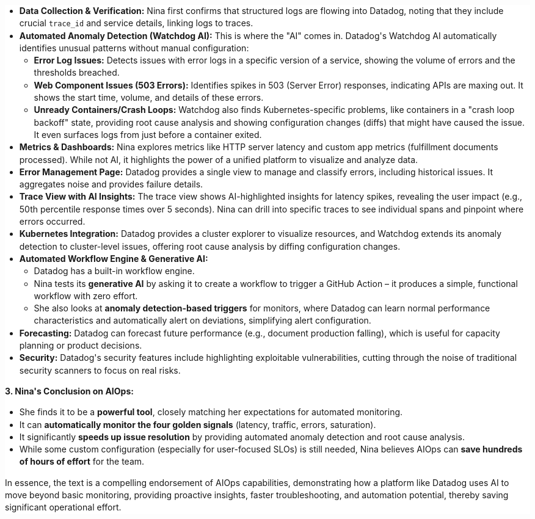 * **Data Collection & Verification:** Nina first confirms that structured logs are flowing into Datadog, noting that they include crucial `trace_id` and service details, linking logs to traces.
* **Automated Anomaly Detection (Watchdog AI):** This is where the "AI" comes in. Datadog's Watchdog AI automatically identifies unusual patterns without manual configuration:
    * **Error Log Issues:** Detects issues with error logs in a specific version of a service, showing the volume of errors and the thresholds breached.
    * **Web Component Issues (503 Errors):** Identifies spikes in 503 (Server Error) responses, indicating APIs are maxing out. It shows the start time, volume, and details of these errors.
    * **Unready Containers/Crash Loops:** Watchdog also finds Kubernetes-specific problems, like containers in a "crash loop backoff" state, providing root cause analysis and showing configuration changes (diffs) that might have caused the issue. It even surfaces logs from just before a container exited.
* **Metrics & Dashboards:** Nina explores metrics like HTTP server latency and custom app metrics (fulfillment documents processed). While not AI, it highlights the power of a unified platform to visualize and analyze data.
* **Error Management Page:** Datadog provides a single view to manage and classify errors, including historical issues. It aggregates noise and provides failure details.
* **Trace View with AI Insights:** The trace view shows AI-highlighted insights for latency spikes, revealing the user impact (e.g., 50th percentile response times over 5 seconds). Nina can drill into specific traces to see individual spans and pinpoint where errors occurred.
* **Kubernetes Integration:** Datadog provides a cluster explorer to visualize resources, and Watchdog extends its anomaly detection to cluster-level issues, offering root cause analysis by diffing configuration changes.
* **Automated Workflow Engine & Generative AI:**
    * Datadog has a built-in workflow engine.
    * Nina tests its **generative AI** by asking it to create a workflow to trigger a GitHub Action – it produces a simple, functional workflow with zero effort.
    * She also looks at **anomaly detection-based triggers** for monitors, where Datadog can learn normal performance characteristics and automatically alert on deviations, simplifying alert configuration.
* **Forecasting:** Datadog can forecast future performance (e.g., document production falling), which is useful for capacity planning or product decisions.
* **Security:** Datadog's security features include highlighting exploitable vulnerabilities, cutting through the noise of traditional security scanners to focus on real risks.

**3. Nina's Conclusion on AIOps:**
* She finds it to be a **powerful tool**, closely matching her expectations for automated monitoring.
* It can **automatically monitor the four golden signals** (latency, traffic, errors, saturation).
* It significantly **speeds up issue resolution** by providing automated anomaly detection and root cause analysis.
* While some custom configuration (especially for user-focused SLOs) is still needed, Nina believes AIOps can **save hundreds of hours of effort** for the team.

In essence, the text is a compelling endorsement of AIOps capabilities, demonstrating how a platform like Datadog uses AI to move beyond basic monitoring, providing proactive insights, faster troubleshooting, and automation potential, thereby saving significant operational effort.
                      
